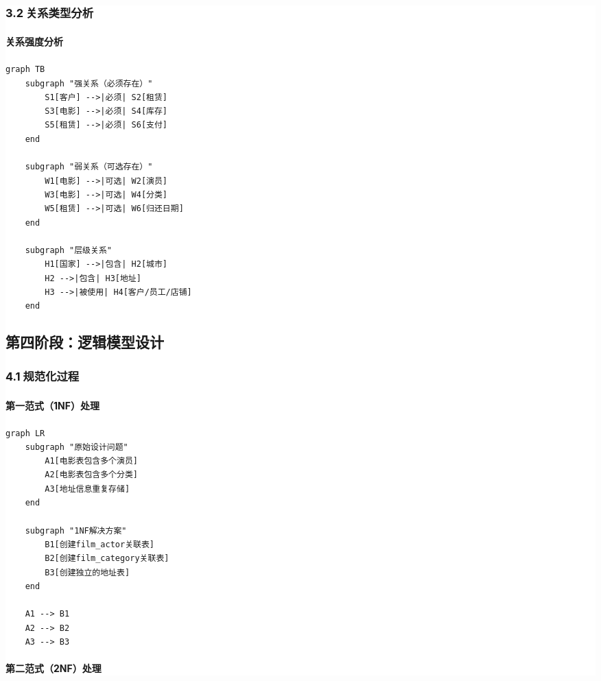 ### 3.2 关系类型分析

#### 关系强度分析

```mermaid
graph TB
    subgraph "强关系（必须存在）"
        S1[客户] -->|必须| S2[租赁]
        S3[电影] -->|必须| S4[库存]
        S5[租赁] -->|必须| S6[支付]
    end
    
    subgraph "弱关系（可选存在）"
        W1[电影] -->|可选| W2[演员]
        W3[电影] -->|可选| W4[分类]
        W5[租赁] -->|可选| W6[归还日期]
    end
    
    subgraph "层级关系"
        H1[国家] -->|包含| H2[城市]
        H2 -->|包含| H3[地址]
        H3 -->|被使用| H4[客户/员工/店铺]
    end
```

## 第四阶段：逻辑模型设计

### 4.1 规范化过程

#### 第一范式（1NF）处理

```mermaid
graph LR
    subgraph "原始设计问题"
        A1[电影表包含多个演员]
        A2[电影表包含多个分类]
        A3[地址信息重复存储]
    end
    
    subgraph "1NF解决方案"
        B1[创建film_actor关联表]
        B2[创建film_category关联表]
        B3[创建独立的地址表]
    end
    
    A1 --> B1
    A2 --> B2
    A3 --> B3
```

#### 第二范式（2NF）处理
